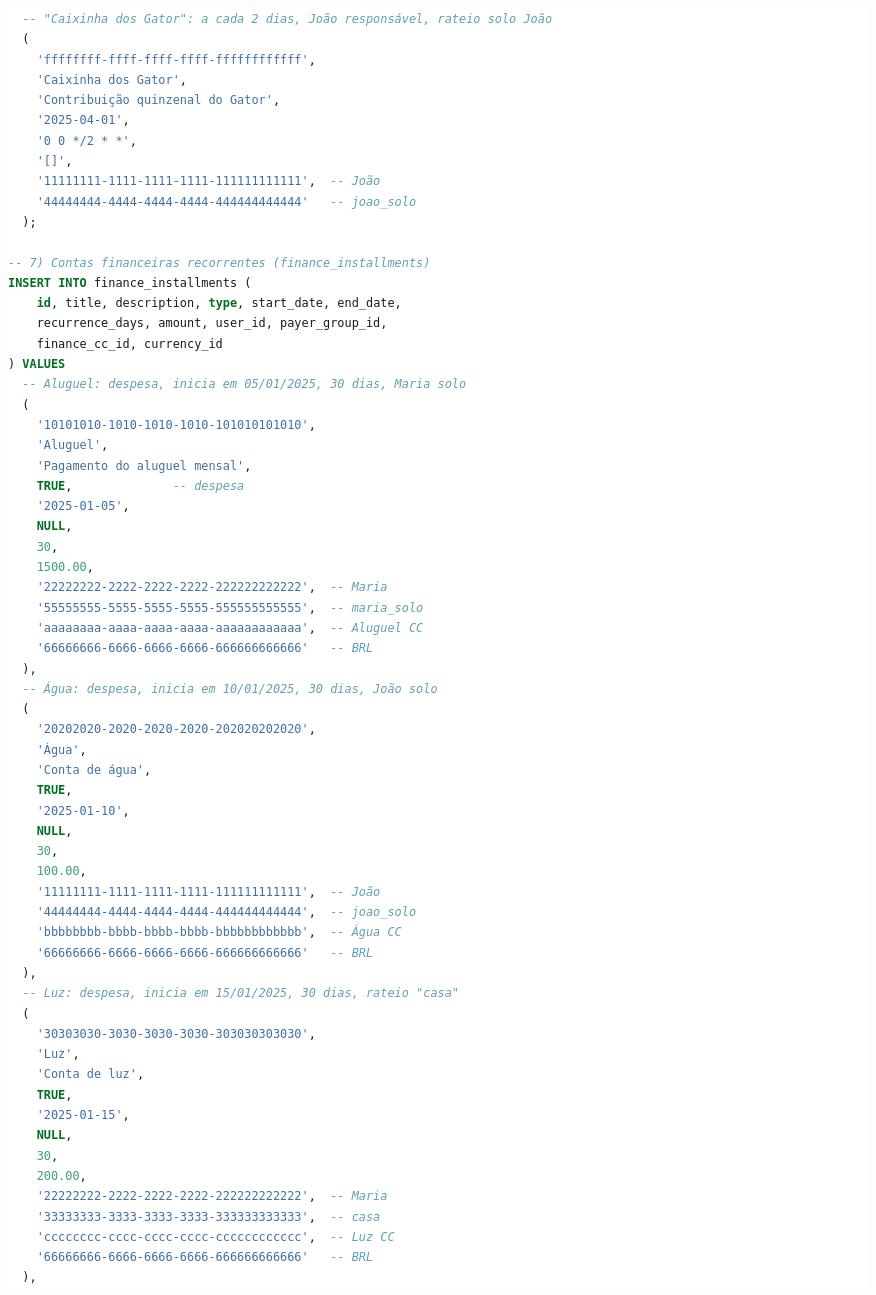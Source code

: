 ```sql
  -- "Caixinha dos Gator": a cada 2 dias, João responsável, rateio solo João
  (
    'ffffffff-ffff-ffff-ffff-ffffffffffff',
    'Caixinha dos Gator',
    'Contribuição quinzenal do Gator',
    '2025-04-01',
    '0 0 */2 * *',
    '[]',
    '11111111-1111-1111-1111-111111111111',  -- João
    '44444444-4444-4444-4444-444444444444'   -- joao_solo
  );

-- 7) Contas financeiras recorrentes (finance_installments)
INSERT INTO finance_installments (
    id, title, description, type, start_date, end_date,
    recurrence_days, amount, user_id, payer_group_id,
    finance_cc_id, currency_id
) VALUES
  -- Aluguel: despesa, inicia em 05/01/2025, 30 dias, Maria solo
  (
    '10101010-1010-1010-1010-101010101010',
    'Aluguel',
    'Pagamento do aluguel mensal',
    TRUE,              -- despesa
    '2025-01-05',
    NULL,
    30,
    1500.00,
    '22222222-2222-2222-2222-222222222222',  -- Maria
    '55555555-5555-5555-5555-555555555555',  -- maria_solo
    'aaaaaaaa-aaaa-aaaa-aaaa-aaaaaaaaaaaa',  -- Aluguel CC
    '66666666-6666-6666-6666-666666666666'   -- BRL
  ),
  -- Água: despesa, inicia em 10/01/2025, 30 dias, João solo
  (
    '20202020-2020-2020-2020-202020202020',
    'Água',
    'Conta de água',
    TRUE,
    '2025-01-10',
    NULL,
    30,
    100.00,
    '11111111-1111-1111-1111-111111111111',  -- João
    '44444444-4444-4444-4444-444444444444',  -- joao_solo
    'bbbbbbbb-bbbb-bbbb-bbbb-bbbbbbbbbbbb',  -- Água CC
    '66666666-6666-6666-6666-666666666666'   -- BRL
  ),
  -- Luz: despesa, inicia em 15/01/2025, 30 dias, rateio "casa"
  (
    '30303030-3030-3030-3030-303030303030',
    'Luz',
    'Conta de luz',
    TRUE,
    '2025-01-15',
    NULL,
    30,
    200.00,
    '22222222-2222-2222-2222-222222222222',  -- Maria
    '33333333-3333-3333-3333-333333333333',  -- casa
    'cccccccc-cccc-cccc-cccc-cccccccccccc',  -- Luz CC
    '66666666-6666-6666-6666-666666666666'   -- BRL
  ),
```